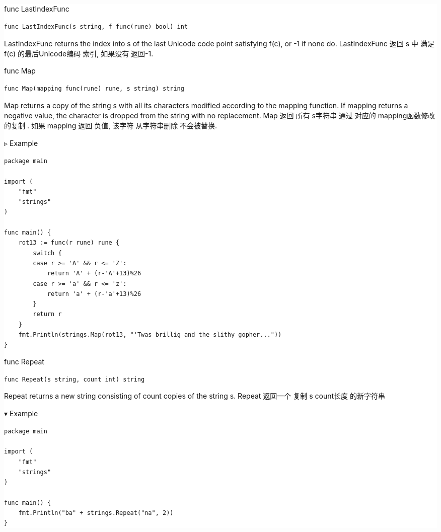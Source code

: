 

func LastIndexFunc
```golang
func LastIndexFunc(s string, f func(rune) bool) int
```
LastIndexFunc returns the index into s of the last Unicode code point satisfying f(c), or -1 if none do.
LastIndexFunc 返回 s 中 满足f(c) 的最后Unicode编码 索引, 如果没有 返回-1.


func Map
```golang
func Map(mapping func(rune) rune, s string) string
```
Map returns a copy of the string s with all its characters modified according to the mapping function. 
If mapping returns a negative value, the character is dropped from the string with no replacement.
Map 返回  所有 s字符串 通过 对应的 mapping函数修改的复制 .
如果 mapping 返回 负值,  该字符 从字符串删除 不会被替换.


▹ Example
```golang
package main

import (
	"fmt"
	"strings"
)

func main() {
	rot13 := func(r rune) rune {
		switch {
		case r >= 'A' && r <= 'Z':
			return 'A' + (r-'A'+13)%26
		case r >= 'a' && r <= 'z':
			return 'a' + (r-'a'+13)%26
		}
		return r
	}
	fmt.Println(strings.Map(rot13, "'Twas brillig and the slithy gopher..."))
}
```



func Repeat
```golang
func Repeat(s string, count int) string
```
Repeat returns a new string consisting of count copies of the string s.
Repeat 返回一个 复制 s count长度 的新字符串

▾ Example
```golang
package main

import (
	"fmt"
	"strings"
)

func main() {
	fmt.Println("ba" + strings.Repeat("na", 2))
}
```
